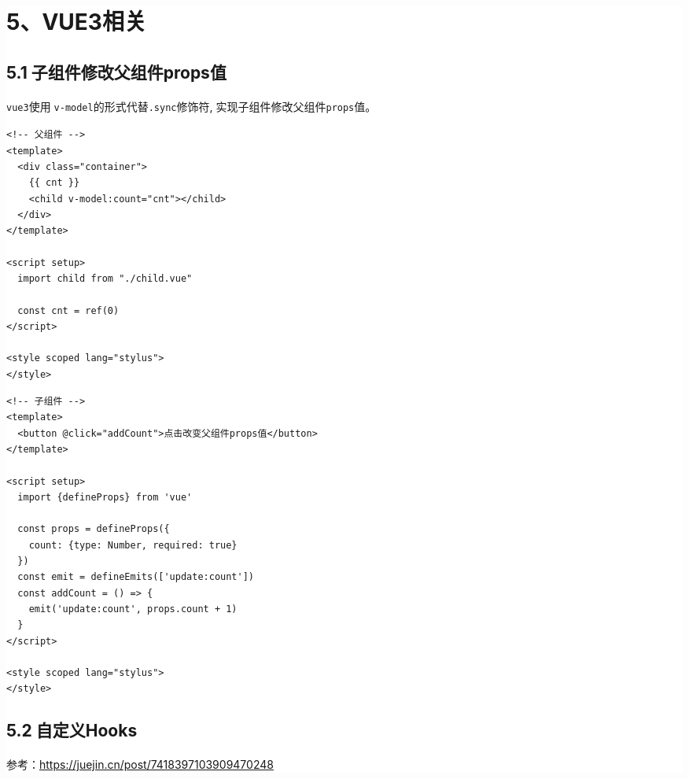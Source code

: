 # 5、VUE3相关

## 5.1 子组件修改父组件props值

`vue3`使用 `v-model`的形式代替`.sync`修饰符, 实现子组件修改父组件`props`值。

```vue
<!-- 父组件 -->
<template>
  <div class="container">
    {{ cnt }}
    <child v-model:count="cnt"></child>
  </div>
</template>

<script setup>
  import child from "./child.vue"

  const cnt = ref(0)
</script>

<style scoped lang="stylus">
</style>
```

```vue
<!-- 子组件 -->
<template>
  <button @click="addCount">点击改变父组件props值</button>
</template>

<script setup>
  import {defineProps} from 'vue'

  const props = defineProps({
    count: {type: Number, required: true}
  })
  const emit = defineEmits(['update:count'])
  const addCount = () => {
    emit('update:count', props.count + 1)
  }
</script>

<style scoped lang="stylus">
</style>
```

## 5.2 自定义Hooks

参考：https://juejin.cn/post/7418397103909470248
